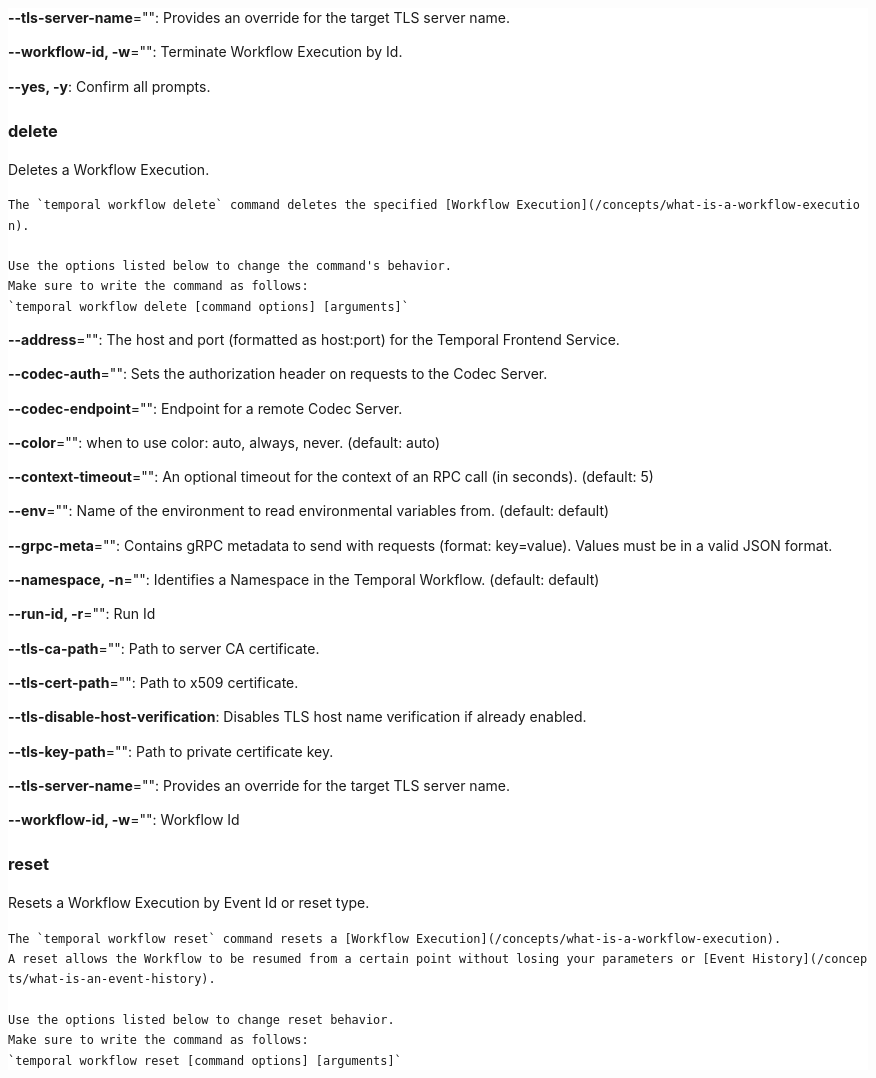 **--tls-server-name**="": Provides an override for the target TLS server name.

**--workflow-id, -w**="": Terminate Workflow Execution by Id.

**--yes, -y**: Confirm all prompts.

### delete

Deletes a Workflow Execution.

    The `temporal workflow delete` command deletes the specified [Workflow Execution](/concepts/what-is-a-workflow-execution).
    
    Use the options listed below to change the command's behavior.
    Make sure to write the command as follows:
    `temporal workflow delete [command options] [arguments]`

**--address**="": The host and port (formatted as host:port) for the Temporal Frontend Service.

**--codec-auth**="": Sets the authorization header on requests to the Codec Server.

**--codec-endpoint**="": Endpoint for a remote Codec Server.

**--color**="": when to use color: auto, always, never. (default: auto)

**--context-timeout**="": An optional timeout for the context of an RPC call (in seconds). (default: 5)

**--env**="": Name of the environment to read environmental variables from. (default: default)

**--grpc-meta**="": Contains gRPC metadata to send with requests (format: key=value). Values must be in a valid JSON format.

**--namespace, -n**="": Identifies a Namespace in the Temporal Workflow. (default: default)

**--run-id, -r**="": Run Id

**--tls-ca-path**="": Path to server CA certificate.

**--tls-cert-path**="": Path to x509 certificate.

**--tls-disable-host-verification**: Disables TLS host name verification if already enabled.

**--tls-key-path**="": Path to private certificate key.

**--tls-server-name**="": Provides an override for the target TLS server name.

**--workflow-id, -w**="": Workflow Id

### reset

Resets a Workflow Execution by Event Id or reset type.

    The `temporal workflow reset` command resets a [Workflow Execution](/concepts/what-is-a-workflow-execution).
    A reset allows the Workflow to be resumed from a certain point without losing your parameters or [Event History](/concepts/what-is-an-event-history).
    
    Use the options listed below to change reset behavior.
    Make sure to write the command as follows:
    `temporal workflow reset [command options] [arguments]`
